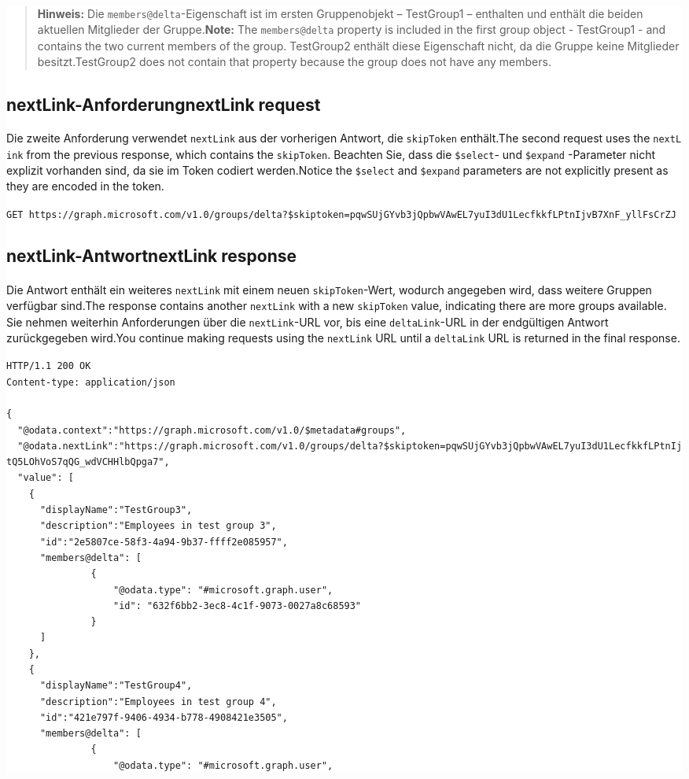 ><span data-ttu-id="1ce0f-132">**Hinweis:** Die `members@delta`-Eigenschaft ist im ersten Gruppenobjekt – TestGroup1 – enthalten und enthält die beiden aktuellen Mitglieder der Gruppe.</span><span class="sxs-lookup"><span data-stu-id="1ce0f-132">**Note:** The `members@delta` property is included in the first group object - TestGroup1 - and contains the two current members of the group.</span></span> <span data-ttu-id="1ce0f-133">TestGroup2 enthält diese Eigenschaft nicht, da die Gruppe keine Mitglieder besitzt.</span><span class="sxs-lookup"><span data-stu-id="1ce0f-133">TestGroup2 does not contain that property because the group does not have any members.</span></span>

## <a name="nextlink-request"></a><span data-ttu-id="1ce0f-134">nextLink-Anforderung</span><span class="sxs-lookup"><span data-stu-id="1ce0f-134">nextLink request</span></span>

<span data-ttu-id="1ce0f-135">Die zweite Anforderung verwendet `nextLink` aus der vorherigen Antwort, die `skipToken` enthält.</span><span class="sxs-lookup"><span data-stu-id="1ce0f-135">The second request uses the `nextLink` from the previous response, which contains the `skipToken`.</span></span> <span data-ttu-id="1ce0f-136">Beachten Sie, dass die `$select`- und `$expand` -Parameter nicht explizit vorhanden sind, da sie im Token codiert werden.</span><span class="sxs-lookup"><span data-stu-id="1ce0f-136">Notice the `$select` and `$expand` parameters are not explicitly present as they are encoded in the token.</span></span>

``` http
GET https://graph.microsoft.com/v1.0/groups/delta?$skiptoken=pqwSUjGYvb3jQpbwVAwEL7yuI3dU1LecfkkfLPtnIjvB7XnF_yllFsCrZJ
```

## <a name="nextlink-response"></a><span data-ttu-id="1ce0f-137">nextLink-Antwort</span><span class="sxs-lookup"><span data-stu-id="1ce0f-137">nextLink response</span></span>

<span data-ttu-id="1ce0f-138">Die Antwort enthält ein weiteres `nextLink` mit einem neuen `skipToken`-Wert, wodurch angegeben wird, dass weitere Gruppen verfügbar sind.</span><span class="sxs-lookup"><span data-stu-id="1ce0f-138">The response contains another `nextLink` with a new `skipToken` value, indicating there are more groups available.</span></span> <span data-ttu-id="1ce0f-139">Sie nehmen weiterhin Anforderungen über die `nextLink`-URL vor, bis eine `deltaLink`-URL in der endgültigen Antwort zurückgegeben wird.</span><span class="sxs-lookup"><span data-stu-id="1ce0f-139">You continue making requests using the `nextLink` URL until a `deltaLink` URL is returned in the final response.</span></span>

```http
HTTP/1.1 200 OK
Content-type: application/json

{
  "@odata.context":"https://graph.microsoft.com/v1.0/$metadata#groups",
  "@odata.nextLink":"https://graph.microsoft.com/v1.0/groups/delta?$skiptoken=pqwSUjGYvb3jQpbwVAwEL7yuI3dU1LecfkkfLPtnIjtQ5LOhVoS7qQG_wdVCHHlbQpga7",
  "value": [
    {
      "displayName":"TestGroup3",
      "description":"Employees in test group 3",
      "id":"2e5807ce-58f3-4a94-9b37-ffff2e085957",
      "members@delta": [
               {
                   "@odata.type": "#microsoft.graph.user",
                   "id": "632f6bb2-3ec8-4c1f-9073-0027a8c68593"
               }
      ]
    },
    {
      "displayName":"TestGroup4",
      "description":"Employees in test group 4",
      "id":"421e797f-9406-4934-b778-4908421e3505",
      "members@delta": [
               {
                   "@odata.type": "#microsoft.graph.user",
```